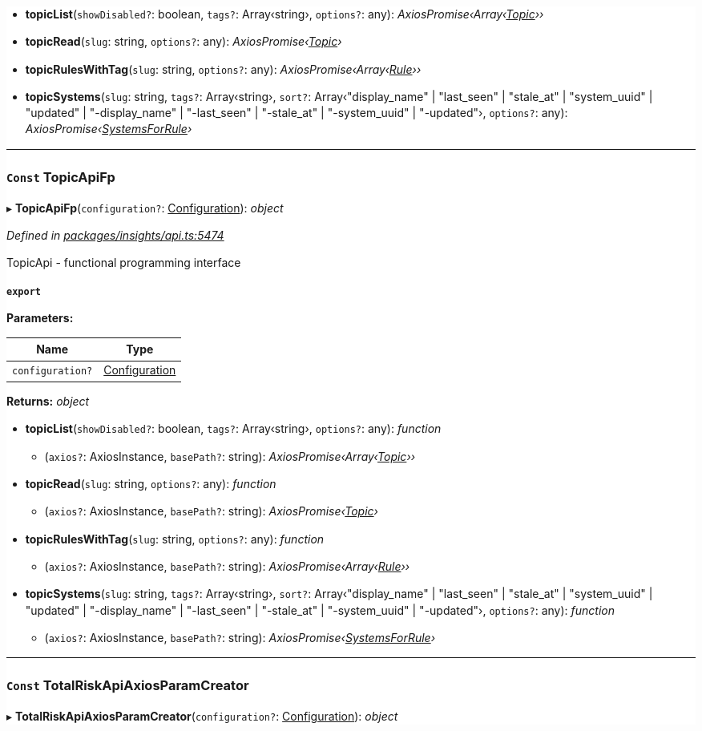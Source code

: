 * **topicList**(`showDisabled?`: boolean, `tags?`: Array‹string›, `options?`: any): *AxiosPromise‹Array‹[Topic](interfaces/topic.md)››*

* **topicRead**(`slug`: string, `options?`: any): *AxiosPromise‹[Topic](interfaces/topic.md)›*

* **topicRulesWithTag**(`slug`: string, `options?`: any): *AxiosPromise‹Array‹[Rule](interfaces/rule.md)››*

* **topicSystems**(`slug`: string, `tags?`: Array‹string›, `sort?`: Array‹"display_name" | "last_seen" | "stale_at" | "system_uuid" | "updated" | "-display_name" | "-last_seen" | "-stale_at" | "-system_uuid" | "-updated"›, `options?`: any): *AxiosPromise‹[SystemsForRule](interfaces/systemsforrule.md)›*

___

### `Const` TopicApiFp

▸ **TopicApiFp**(`configuration?`: [Configuration](classes/configuration.md)): *object*

*Defined in [packages/insights/api.ts:5474](https://github.com/RedHatInsights/javascript-clients/blob/master/packages/insights/api.ts#L5474)*

TopicApi - functional programming interface

**`export`** 

**Parameters:**

Name | Type |
------ | ------ |
`configuration?` | [Configuration](classes/configuration.md) |

**Returns:** *object*

* **topicList**(`showDisabled?`: boolean, `tags?`: Array‹string›, `options?`: any): *function*

  * (`axios?`: AxiosInstance, `basePath?`: string): *AxiosPromise‹Array‹[Topic](interfaces/topic.md)››*

* **topicRead**(`slug`: string, `options?`: any): *function*

  * (`axios?`: AxiosInstance, `basePath?`: string): *AxiosPromise‹[Topic](interfaces/topic.md)›*

* **topicRulesWithTag**(`slug`: string, `options?`: any): *function*

  * (`axios?`: AxiosInstance, `basePath?`: string): *AxiosPromise‹Array‹[Rule](interfaces/rule.md)››*

* **topicSystems**(`slug`: string, `tags?`: Array‹string›, `sort?`: Array‹"display_name" | "last_seen" | "stale_at" | "system_uuid" | "updated" | "-display_name" | "-last_seen" | "-stale_at" | "-system_uuid" | "-updated"›, `options?`: any): *function*

  * (`axios?`: AxiosInstance, `basePath?`: string): *AxiosPromise‹[SystemsForRule](interfaces/systemsforrule.md)›*

___

### `Const` TotalRiskApiAxiosParamCreator

▸ **TotalRiskApiAxiosParamCreator**(`configuration?`: [Configuration](classes/configuration.md)): *object*
